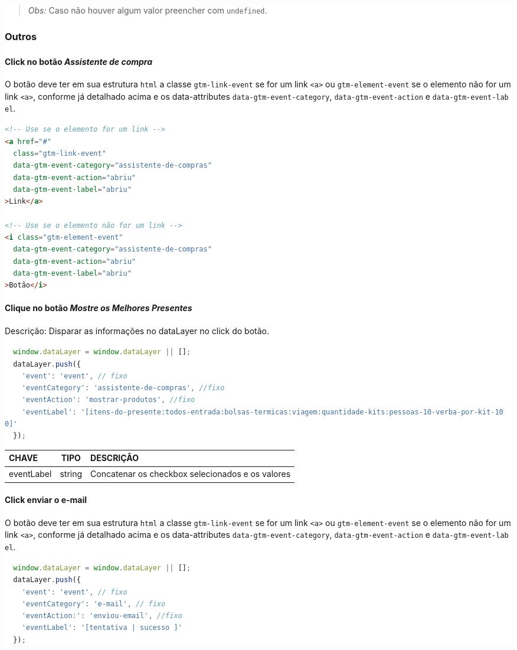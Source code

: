 > *Obs:* Caso não houver algum valor preencher com `undefined`.



### Outros

#### Click no botão *Assistente de compra*

O botão deve ter em sua estrutura `html` a classe `gtm-link-event` se for um link `<a>` ou `gtm-element-event` se o elemento não for um link `<a>`, conforme já detalhado acima e os data-attributes `data-gtm-event-category`, `data-gtm-event-action` e `data-gtm-event-label`. 

```html
<!-- Use se o elemento for um link -->
<a href="#"
  class="gtm-link-event" 
  data-gtm-event-category="assistente-de-compras"
  data-gtm-event-action="abriu"
  data-gtm-event-label="abriu"
>Link</a>

<!-- Use se o elemento não for um link -->
<i class="gtm-element-event" 
  data-gtm-event-category="assistente-de-compras"
  data-gtm-event-action="abriu"
  data-gtm-event-label="abriu"
>Botão</i>
```

#### Clique no botão *Mostre os Melhores Presentes*

Descrição: Disparar as informações no dataLayer no click do botão.

```javascript
  window.dataLayer = window.dataLayer || [];
  dataLayer.push({
    'event': 'event', // fixo
    'eventCategory': 'assistente-de-compras', //fixo
    'eventAction': 'mostrar-produtos', //fixo
    'eventLabel': '[itens-do-presente:todos-entrada:bolsas-termicas:viagem:quantidade-kits:pessoas-10-verba-por-kit-100]' 
  });
```

| CHAVE | TIPO | DESCRIÇÃO |
| :---- | :--: | :-------- |
| eventLabel |  string | Concatenar os checkbox selecionados e os valores |


#### Click enviar o e-mail

O botão deve ter em sua estrutura `html` a classe `gtm-link-event` se for um link `<a>` ou `gtm-element-event` se o elemento não for um link `<a>`, conforme já detalhado acima e os data-attributes `data-gtm-event-category`, `data-gtm-event-action` e `data-gtm-event-label`. 

```javascript
  window.dataLayer = window.dataLayer || [];
  dataLayer.push({
    'event': 'event', // fixo
    'eventCategory': 'e-mail', // fixo
    'eventAction:': 'enviou-email', //fixo
    'eventLabel': '[tentativa | sucesso ]'
  });
```
